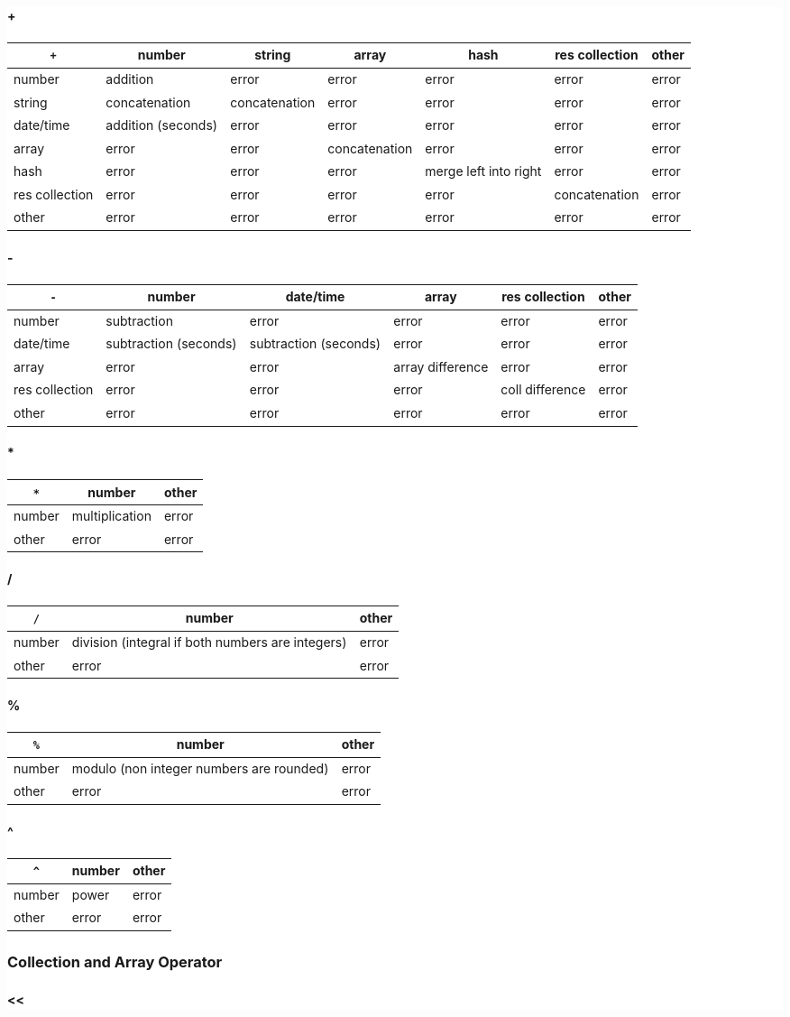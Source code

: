 #### +

`+` | number | string | array | hash | res collection | other
--- | ------ | ------ | ----- | ---- | -------------- | -----
number | addition | error | error | error | error | error
string | concatenation | concatenation | error | error | error | error
date/time | addition (seconds) | error | error | error | error | error
array | error | error | concatenation | error | error | error
hash | error | error | error | merge left into right | error | error
res collection | error | error | error | error | concatenation | error
other | error | error | error | error | error | error

#### -

`-` | number | date/time | array | res collection | other
--- | ------ | --------- | ----- | -------------- | -----
number | subtraction | error | error | error | error
date/time | subtraction (seconds) | subtraction (seconds) | error | error | error
array | error | error | array difference | error | error
res collection | error | error | error | coll difference | error
other | error | error | error | error | error

#### *

`*` | number | other
--- | ------ | -----
number | multiplication | error
other | error | error

#### /

`/` | number | other
--- | ------ | -----
number | division (integral if both numbers are integers) | error
other | error | error

#### %

`%` | number | other
--- | ------ | -----
number | modulo (non integer numbers are rounded) | error
other | error | error

#### ^

`^` | number | other
--- | ------ | -----
number | power | error
other | error | error

### Collection and Array Operator

#### <<
